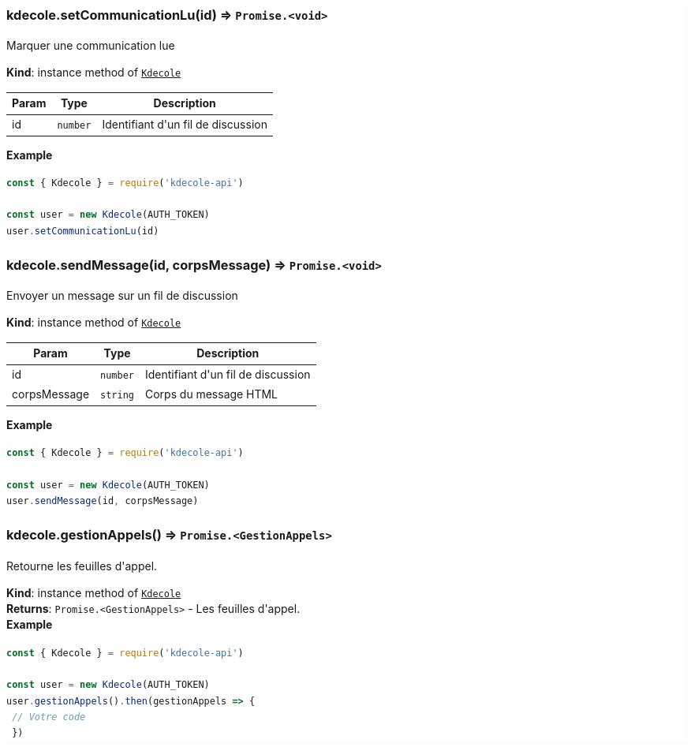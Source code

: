 ### kdecole.setCommunicationLu(id) ⇒ <code>Promise.&lt;void&gt;</code>
Marquer une communication lue

**Kind**: instance method of [<code>Kdecole</code>](#Kdecole)  

| Param | Type | Description |
| --- | --- | --- |
| id | <code>number</code> | Identifiant d'un fil de discussion |

**Example**  
```js
const { Kdecole } = require('kdecole-api')

const user = new Kdecole(AUTH_TOKEN)
user.setCommunicationLu(id)
```
<a name="Kdecole+sendMessage"></a>

### kdecole.sendMessage(id, corpsMessage) ⇒ <code>Promise.&lt;void&gt;</code>
Envoyer un message sur un fil de discussion

**Kind**: instance method of [<code>Kdecole</code>](#Kdecole)  

| Param | Type | Description |
| --- | --- | --- |
| id | <code>number</code> | Identifiant d'un fil de discussion |
| corpsMessage | <code>string</code> | Corps du message HTML |

**Example**  
```js
const { Kdecole } = require('kdecole-api')

const user = new Kdecole(AUTH_TOKEN)
user.sendMessage(id, corpsMessage)
```
<a name="Kdecole+gestionAppels"></a>

### kdecole.gestionAppels() ⇒ <code>Promise.&lt;GestionAppels&gt;</code>
Retourne les feuilles d'appel.

**Kind**: instance method of [<code>Kdecole</code>](#Kdecole)  
**Returns**: <code>Promise.&lt;GestionAppels&gt;</code> - Les feuilles d'appel.  
**Example**  
```js
const { Kdecole } = require('kdecole-api')

const user = new Kdecole(AUTH_TOKEN)
user.gestionAppels().then(gestionAppels => {
 // Votre code
 })
```
<a name="Kdecole+validerAppel"></a>
